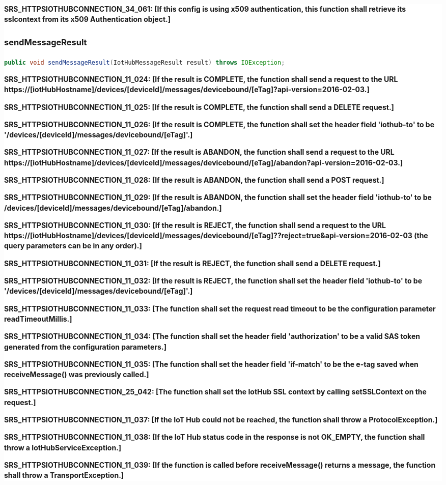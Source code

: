 **SRS_HTTPSIOTHUBCONNECTION_34_061: [**If this config is using x509 authentication, this function shall retrieve its sslcontext from its x509 Authentication object.**]**


### sendMessageResult

```java
public void sendMessageResult(IotHubMessageResult result) throws IOException;
```

**SRS_HTTPSIOTHUBCONNECTION_11_024: [**If the result is COMPLETE, the function shall send a request to the URL https://[iotHubHostname]/devices/[deviceId]/messages/devicebound/[eTag]?api-version=2016-02-03.**]**

**SRS_HTTPSIOTHUBCONNECTION_11_025: [**If the result is COMPLETE, the function shall send a DELETE request.**]**

**SRS_HTTPSIOTHUBCONNECTION_11_026: [**If the result is COMPLETE, the function shall set the header field 'iothub-to' to be '/devices/[deviceId]/messages/devicebound/[eTag]'.**]**

**SRS_HTTPSIOTHUBCONNECTION_11_027: [**If the result is ABANDON, the function shall send a request to the URL https://[iotHubHostname]/devices/[deviceId]/messages/devicebound/[eTag]/abandon?api-version=2016-02-03.**]**

**SRS_HTTPSIOTHUBCONNECTION_11_028: [**If the result is ABANDON, the function shall send a POST request.**]**

**SRS_HTTPSIOTHUBCONNECTION_11_029: [**If the result is ABANDON, the function shall set the header field 'iothub-to' to be /devices/[deviceId]/messages/devicebound/[eTag]/abandon.**]**

**SRS_HTTPSIOTHUBCONNECTION_11_030: [**If the result is REJECT, the function shall send a request to the URL https://[iotHubHostname]/devices/[deviceId]/messages/devicebound/[eTag]??reject=true&api-version=2016-02-03 (the query parameters can be in any order).**]**

**SRS_HTTPSIOTHUBCONNECTION_11_031: [**If the result is REJECT, the function shall send a DELETE request.**]**

**SRS_HTTPSIOTHUBCONNECTION_11_032: [**If the result is REJECT, the function shall set the header field 'iothub-to' to be '/devices/[deviceId]/messages/devicebound/[eTag]'.**]**

**SRS_HTTPSIOTHUBCONNECTION_11_033: [**The function shall set the request read timeout to be the configuration parameter readTimeoutMillis.**]**

**SRS_HTTPSIOTHUBCONNECTION_11_034: [**The function shall set the header field 'authorization' to be a valid SAS token generated from the configuration parameters.**]**

**SRS_HTTPSIOTHUBCONNECTION_11_035: [**The function shall set the header field 'if-match' to be the e-tag saved when receiveMessage() was previously called.**]**

**SRS_HTTPSIOTHUBCONNECTION_25_042: [**The function shall set the IotHub SSL context by calling setSSLContext on the request.**]**

**SRS_HTTPSIOTHUBCONNECTION_11_037: [**If the IoT Hub could not be reached, the function shall throw a ProtocolException.**]**

**SRS_HTTPSIOTHUBCONNECTION_11_038: [**If the IoT Hub status code in the response is not OK_EMPTY, the function shall throw a IotHubServiceException.**]**

**SRS_HTTPSIOTHUBCONNECTION_11_039: [**If the function is called before receiveMessage() returns a message, the function shall throw a TransportException.**]**
